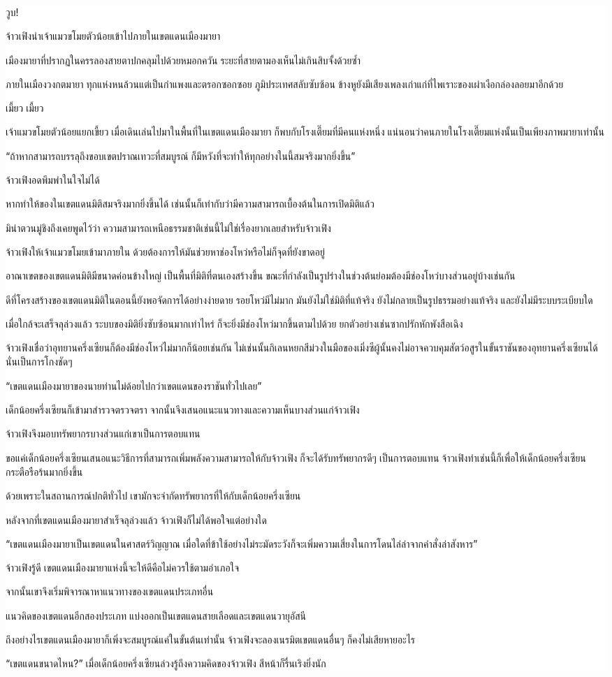 วูบ!

จ้าวเฟิงนำเจ้าแมวขโมยตัวน้อยเข้าไปภายในเขตแดนเมืองมายา

เมืองมายาที่ปรากฏในครรลองสายตาปกคลุมไปด้วยหมอกควัน ระยะที่สายตามองเห็นไม่เกินสิบจั้งด้วยซ้ำ

ภายในเมืองวงกตมายา ทุกแห่งหนล้วนแต่เป็นกำแพงและตรอกซอกซอย ภูมิประเทศสลับซับซ้อน ข้างหูยังมีเสียงเพลงเก่าแก่ที่ไพเราะของเผ่าเงือกล่องลอยมาอีกด้วย

เมี้ยว เมี้ยว

เจ้าแมวขโมยตัวน้อยแยกเขี้ยว เมื่อเดินเล่นไปมาในพื้นที่ในเขตแดนเมืองมายา ก็พบกับโรงเตี๊ยมที่มีคนแห่งหนึ่ง แน่นอนว่าคนภายในโรงเตี๊ยมแห่งนั้นเป็นเพียงภาพมายาเท่านั้น

“ถ้าหากสามารถบรรลุถึงขอบเขตปราณเทวะที่สมบูรณ์ ก็มีหวังที่จะทำให้ทุกอย่างในนี้สมจริงมากยิ่งขึ้น”

จ้าวเฟิงอดพึมพำในใจไม่ได้

หากทำให้ของในเขตแดนมิติสมจริงมากยิ่งขึ้นได้ เช่นนั้นก็เท่ากับว่ามีความสามารถเบื้องต้นในการเปิดมิติแล้ว

มิน่าตวนมู่ชิงถึงเคยพูดไว้ว่า ความสามารถเหนือธรรมชาติเช่นนี้ไม่ใช่เรื่องยากเลยสำหรับจ้าวเฟิง

จ้าวเฟิงให้เจ้าแมวขโมยเข้ามาภายใน ด้วยต้องการให้มันช่วยหาช่องโหว่หรือไม่ก็จุดที่ยังขาดอยู่

อาณาเขตของเขตแดนมิติมีขนาดค่อนข้างใหญ่ เป็นพื้นที่มิติที่ตนเองสร้างขึ้น ขณะที่กำลังเป็นรูปร่างในช่วงต้นย่อมต้องมีช่องโหว่บางส่วนอยู่บ้างเช่นกัน

ดีที่โครงสร้างของเขตแดนมิติในตอนนี้ยังพอจัดการได้อย่างง่ายดาย รอยโหว่มีไม่มาก มันยังไม่ใช่มิติที่แท้จริง ยังไม่กลายเป็นรูปธรรมอย่างแท้จริง และยังไม่มีระบบระเบียบใด

เมื่อใกล้จะเสร็จลุล่วงแล้ว ระบบของมิติยิ่งซับซ้อนมากเท่าไหร่ ก็จะยิ่งมีช่องโหว่มากขึ้นตามไปด้วย ยกตัวอย่างเช่นซากปรักหักพังสือเฉิง

จ้าวเฟิงเชื่อว่าอุทยานครึ่งเซียนก็ต้องมีช่องโหว่ไม่มากก็น้อยเช่นกัน ไม่เช่นนั้นกิเลนหยกสีม่วงในมือของเมิ่งซีผู้นั้นคงไม่อาจควบคุมสัตว์อสูรในขั้นราชันของอุทยานครึ่งเซียนได้ นั่นเป็นการโกงชัดๆ

“เขตแดนเมืองมายาของนายท่านไม่ด้อยไปกว่าเขตแดนของราชันทั่วไปเลย”

เด็กน้อยครึ่งเซียนก็เข้ามาสำรวจตรวจตรา จากนั้นจึงเสนอแนะแนวทางและความเห็นบางส่วนแก่จ้าวเฟิง

จ้าวเฟิงจึงมอบทรัพยากรบางส่วนแก่เขาเป็นการตอบแทน

ขอแค่เด็กน้อยครึ่งเซียนเสนอแนะวิธีการที่สามารถเพิ่มพลังความสามารถให้กับจ้าวเฟิง ก็จะได้รับทรัพยากรดีๆ เป็นการตอบแทน จ้าวเฟิงทำเช่นนี้ก็เพื่อให้เด็กน้อยครึ่งเซียนกระตือรือร้นมากยิ่งขึ้น

ด้วยเพราะในสถานการณ์ปกติทั่วไป เขามักจะจำกัดทรัพยากรที่ให้กับเด็กน้อยครึ่งเซียน

หลังจากที่เขตแดนเมืองมายาสำเร็จลุล่วงแล้ว จ้าวเฟิงก็ไม่ได้พอใจแต่อย่างใด

“เขตแดนเมืองมายาเป็นเขตแดนในศาสตร์วิญญาณ เมื่อใดที่ข้าใช้อย่างไม่ระมัดระวังก็จะเพิ่มความเสี่ยงในการโดนไล่ล่าจากคำสั่งล่าสังหาร”

จ้าวเฟิงรู้ดี เขตแดนเมืองมายาแห่งนี้จะให้ดีคือไม่ควรใช้ตามอำเภอใจ

จากนั้นเขาจึงเริ่มพิจารณาหาแนวทางของเขตแดนประเภทอื่น

แนวคิดของเขตแดนอีกสองประเภท แบ่งออกเป็นเขตแดนสายเลือดและเขตแดนวายุอัสนี

ถึงอย่างไรเขตแดนเมืองมายาก็เพิ่งจะสมบูรณ์แค่ในขั้นต้นเท่านั้น จ้าวเฟิงจะลองเนรมิตเขตแดนอื่นๆ ก็คงไม่เสียหายอะไร

“เขตแดนขนาดไหน?” เมื่อเด็กน้อยครึ่งเซียนล่วงรู้ถึงความคิดของจ้าวเฟิง สีหน้าก็รื่นเริงยิ่งนัก
